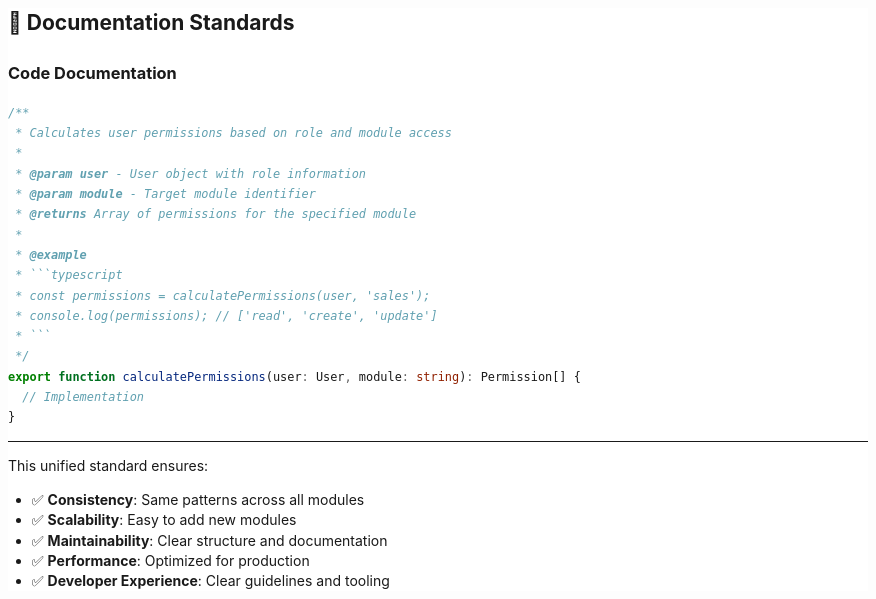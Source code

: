 
## 📖 **Documentation Standards**

### **Code Documentation**
```typescript
/**
 * Calculates user permissions based on role and module access
 * 
 * @param user - User object with role information
 * @param module - Target module identifier
 * @returns Array of permissions for the specified module
 * 
 * @example
 * ```typescript
 * const permissions = calculatePermissions(user, 'sales');
 * console.log(permissions); // ['read', 'create', 'update']
 * ```
 */
export function calculatePermissions(user: User, module: string): Permission[] {
  // Implementation
}
```

---

This unified standard ensures:
- ✅ **Consistency**: Same patterns across all modules
- ✅ **Scalability**: Easy to add new modules
- ✅ **Maintainability**: Clear structure and documentation
- ✅ **Performance**: Optimized for production
- ✅ **Developer Experience**: Clear guidelines and tooling
